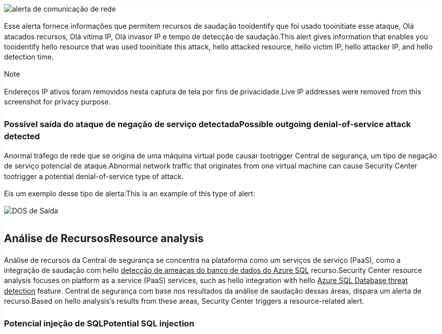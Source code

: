 ![alerta de comunicação de rede](./media/security-center-alerts-type/security-center-alerts-type-fig9.png)

<span data-ttu-id="458ce-251">Esse alerta fornece informações que permitem recursos de saudação tooidentify que foi usado tooinitiate esse ataque, Olá atacados recursos, Olá vítima IP, Olá invasor IP e tempo de detecção de saudação.</span><span class="sxs-lookup"><span data-stu-id="458ce-251">This alert gives information that enables you tooidentify hello resource that was used tooinitiate this attack, hello attacked resource, hello victim IP, hello attacker IP, and hello detection time.</span></span>

> [!NOTE]
> <span data-ttu-id="458ce-252">Endereços IP ativos foram removidos nesta captura de tela por fins de privacidade.</span><span class="sxs-lookup"><span data-stu-id="458ce-252">Live IP addresses were removed from this screenshot for privacy purpose.</span></span>
>
>

### <a name="possible-outgoing-denial-of-service-attack-detected"></a><span data-ttu-id="458ce-253">Possível saída do ataque de negação de serviço detectada</span><span class="sxs-lookup"><span data-stu-id="458ce-253">Possible outgoing denial-of-service attack detected</span></span>
<span data-ttu-id="458ce-254">Anormal tráfego de rede que se origina de uma máquina virtual pode causar tootrigger Central de segurança, um tipo de negação de serviço potencial de ataque.</span><span class="sxs-lookup"><span data-stu-id="458ce-254">Abnormal network traffic that originates from one virtual machine can cause Security Center tootrigger a potential denial-of-service type of attack.</span></span>

<span data-ttu-id="458ce-255">Eis um exemplo desse tipo de alerta:</span><span class="sxs-lookup"><span data-stu-id="458ce-255">This is an example of this type of alert:</span></span>

![DOS de Saída](./media/security-center-alerts-type/security-center-alerts-type-fig10-new.png)

## <a name="resource-analysis"></a><span data-ttu-id="458ce-257">Análise de Recursos</span><span class="sxs-lookup"><span data-stu-id="458ce-257">Resource analysis</span></span>
<span data-ttu-id="458ce-258">Análise de recursos da Central de segurança se concentra na plataforma como um serviços de serviço (PaaS), como a integração de saudação com hello [detecção de ameaças do banco de dados do Azure SQL](../sql-database/sql-database-threat-detection.md) recurso.</span><span class="sxs-lookup"><span data-stu-id="458ce-258">Security Center resource analysis focuses on platform as a service (PaaS) services, such as hello integration with hello [Azure SQL Database threat detection](../sql-database/sql-database-threat-detection.md) feature.</span></span> <span data-ttu-id="458ce-259">Central de segurança com base nos resultados da análise de saudação dessas áreas, dispara um alerta de recurso.</span><span class="sxs-lookup"><span data-stu-id="458ce-259">Based on hello analysis’s results from these areas, Security Center triggers a resource-related alert.</span></span>

### <a name="potential-sql-injection"></a><span data-ttu-id="458ce-260">Potencial injeção de SQL</span><span class="sxs-lookup"><span data-stu-id="458ce-260">Potential SQL injection</span></span>